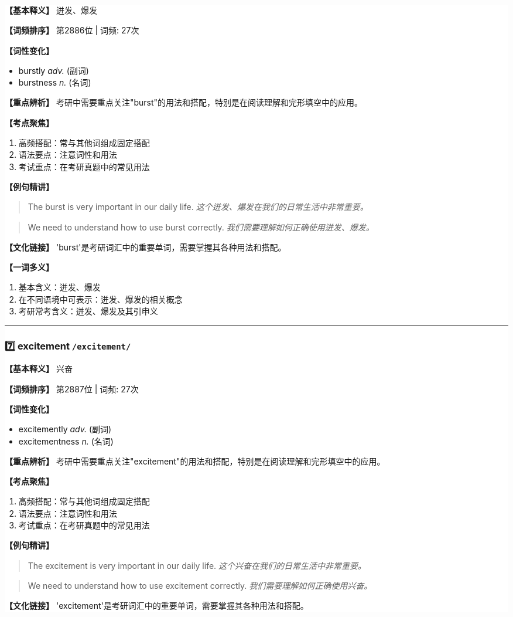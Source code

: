 **【基本释义】** 迸发、爆发

**【词频排序】** 第2886位 | 词频: 27次

**【词性变化】**
- burstly *adv.* (副词)
- burstness *n.* (名词)

**【重点辨析】**
考研中需要重点关注"burst"的用法和搭配，特别是在阅读理解和完形填空中的应用。

**【考点聚焦】**
1. 高频搭配：常与其他词组成固定搭配
2. 语法要点：注意词性和用法
3. 考试重点：在考研真题中的常见用法

**【例句精讲】**
> The burst is very important in our daily life.
> *这个迸发、爆发在我们的日常生活中非常重要。*

> We need to understand how to use burst correctly.
> *我们需要理解如何正确使用迸发、爆发。*

**【文化链接】**
'burst'是考研词汇中的重要单词，需要掌握其各种用法和搭配。

**【一词多义】**
1. 基本含义：迸发、爆发
2. 在不同语境中可表示：迸发、爆发的相关概念
3. 考研常考含义：迸发、爆发及其引申义

---
### 7️⃣ excitement `/excitement/`

**【基本释义】** 兴奋

**【词频排序】** 第2887位 | 词频: 27次

**【词性变化】**
- excitemently *adv.* (副词)
- excitementness *n.* (名词)

**【重点辨析】**
考研中需要重点关注"excitement"的用法和搭配，特别是在阅读理解和完形填空中的应用。

**【考点聚焦】**
1. 高频搭配：常与其他词组成固定搭配
2. 语法要点：注意词性和用法
3. 考试重点：在考研真题中的常见用法

**【例句精讲】**
> The excitement is very important in our daily life.
> *这个兴奋在我们的日常生活中非常重要。*

> We need to understand how to use excitement correctly.
> *我们需要理解如何正确使用兴奋。*

**【文化链接】**
'excitement'是考研词汇中的重要单词，需要掌握其各种用法和搭配。
